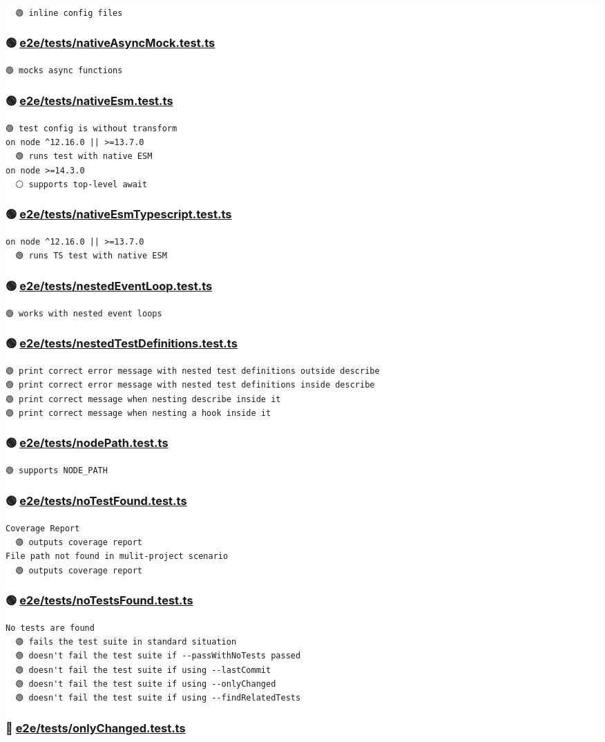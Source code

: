 ```
  🟢 inline config files
```
### 🟢 <a id="user-content-r0s90" href="#r0s90">e2e/__tests__/nativeAsyncMock.test.ts</a>
```
🟢 mocks async functions
```
### 🟢 <a id="user-content-r0s91" href="#r0s91">e2e/__tests__/nativeEsm.test.ts</a>
```
🟢 test config is without transform
on node ^12.16.0 || >=13.7.0
  🟢 runs test with native ESM
on node >=14.3.0
  ⚪ supports top-level await
```
### 🟢 <a id="user-content-r0s92" href="#r0s92">e2e/__tests__/nativeEsmTypescript.test.ts</a>
```
on node ^12.16.0 || >=13.7.0
  🟢 runs TS test with native ESM
```
### 🟢 <a id="user-content-r0s93" href="#r0s93">e2e/__tests__/nestedEventLoop.test.ts</a>
```
🟢 works with nested event loops
```
### 🟢 <a id="user-content-r0s94" href="#r0s94">e2e/__tests__/nestedTestDefinitions.test.ts</a>
```
🟢 print correct error message with nested test definitions outside describe
🟢 print correct error message with nested test definitions inside describe
🟢 print correct message when nesting describe inside it
🟢 print correct message when nesting a hook inside it
```
### 🟢 <a id="user-content-r0s95" href="#r0s95">e2e/__tests__/nodePath.test.ts</a>
```
🟢 supports NODE_PATH
```
### 🟢 <a id="user-content-r0s96" href="#r0s96">e2e/__tests__/noTestFound.test.ts</a>
```
Coverage Report
  🟢 outputs coverage report
File path not found in mulit-project scenario
  🟢 outputs coverage report
```
### 🟢 <a id="user-content-r0s97" href="#r0s97">e2e/__tests__/noTestsFound.test.ts</a>
```
No tests are found
  🟢 fails the test suite in standard situation
  🟢 doesn't fail the test suite if --passWithNoTests passed
  🟢 doesn't fail the test suite if using --lastCommit
  🟢 doesn't fail the test suite if using --onlyChanged
  🟢 doesn't fail the test suite if using --findRelatedTests
```
### 🔴 <a id="user-content-r0s98" href="#r0s98">e2e/__tests__/onlyChanged.test.ts</a>